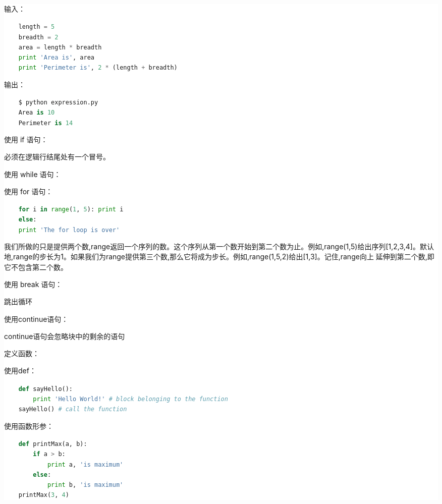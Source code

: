 输入：

```python
	length = 5
	breadth = 2
	area = length * breadth
	print 'Area is', area
	print 'Perimeter is', 2 * (length + breadth)
```

输出：

```python
	$ python expression.py 
	Area is 10
	Perimeter is 14
```

使用 if 语句：

必须在逻辑行结尾处有一个冒号。

使用 while 语句：

使用 for 语句：

```python
	for i in range(1, 5): print i
	else:
	print 'The for loop is over'
```

我们所做的只是提供两个数,range返回一个序列的数。这个序列从第一个数开始到第二个数为止。例如,range(1,5)给出序列[1,2,3,4]。默认地,range的步长为1。如果我们为range提供第三个数,那么它将成为步长。例如,range(1,5,2)给出[1,3]。记住,range向上 延伸到第二个数,即它不包含第二个数。

使用 break 语句：

跳出循环

使用continue语句：

continue语句会忽略块中的剩余的语句

定义函数：

使用def：

```python
	def sayHello():
		print 'Hello World!' # block belonging to the function
	sayHello() # call the function
```

使用函数形参：

```python
	def printMax(a, b):
		if a > b:
			print a, 'is maximum'
		else:
			print b, 'is maximum'
	printMax(3, 4)
```
